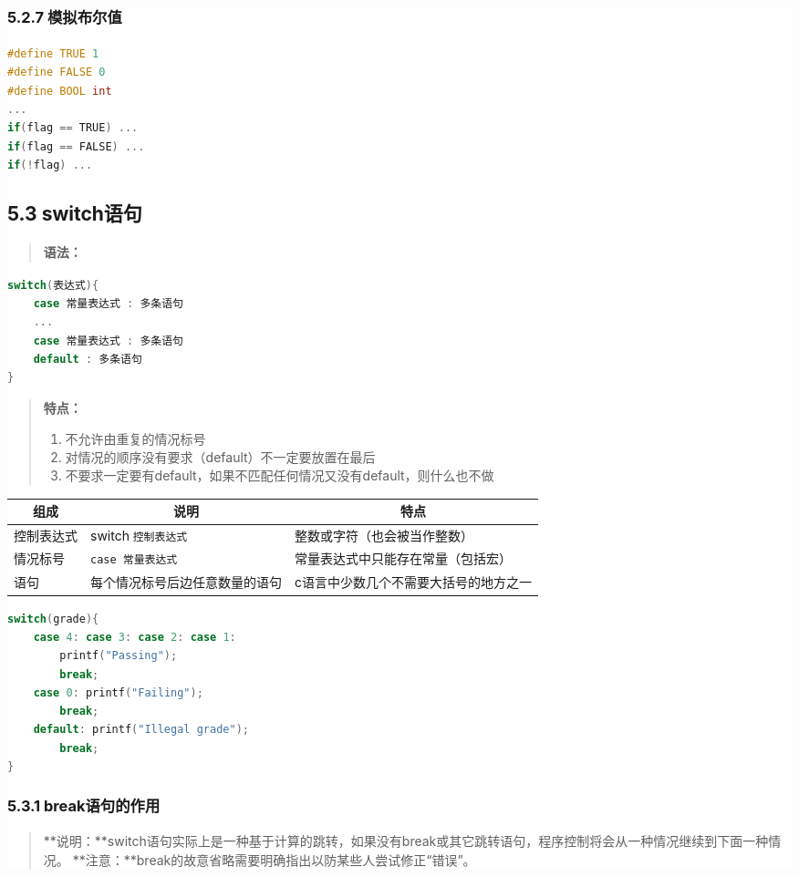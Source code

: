 ### 5.2.7 模拟布尔值
```c
#define TRUE 1
#define FALSE 0
#define BOOL int
...
if(flag == TRUE) ...
if(flag == FALSE) ...
if(!flag) ...
```

## 5.3 switch语句
>**语法：**
```c
switch(表达式){
	case 常量表达式 : 多条语句
	...
	case 常量表达式 : 多条语句
	default : 多条语句
}
```
>**特点：**
>1. 不允许由重复的情况标号
>2. 对情况的顺序没有要求（default）不一定要放置在最后
>3. 不要求一定要有default，如果不匹配任何情况又没有default，则什么也不做

|组成|说明|特点|
|-|-|-|
|控制表达式|switch `控制表达式`|整数或字符（也会被当作整数）|
|情况标号|`case 常量表达式`|常量表达式中只能存在常量（包括宏）|
|语句|每个情况标号后边任意数量的语句|c语言中少数几个不需要大括号的地方之一|


```c
switch(grade){
	case 4: case 3: case 2: case 1:
		printf("Passing");
		break;
	case 0: printf("Failing");
		break;
	default: printf("Illegal grade");
		break;
}
```

### 5.3.1 break语句的作用
>**说明：**switch语句实际上是一种基于计算的跳转，如果没有break或其它跳转语句，程序控制将会从一种情况继续到下面一种情况。
>**注意：**break的故意省略需要明确指出以防某些人尝试修正“错误”。
